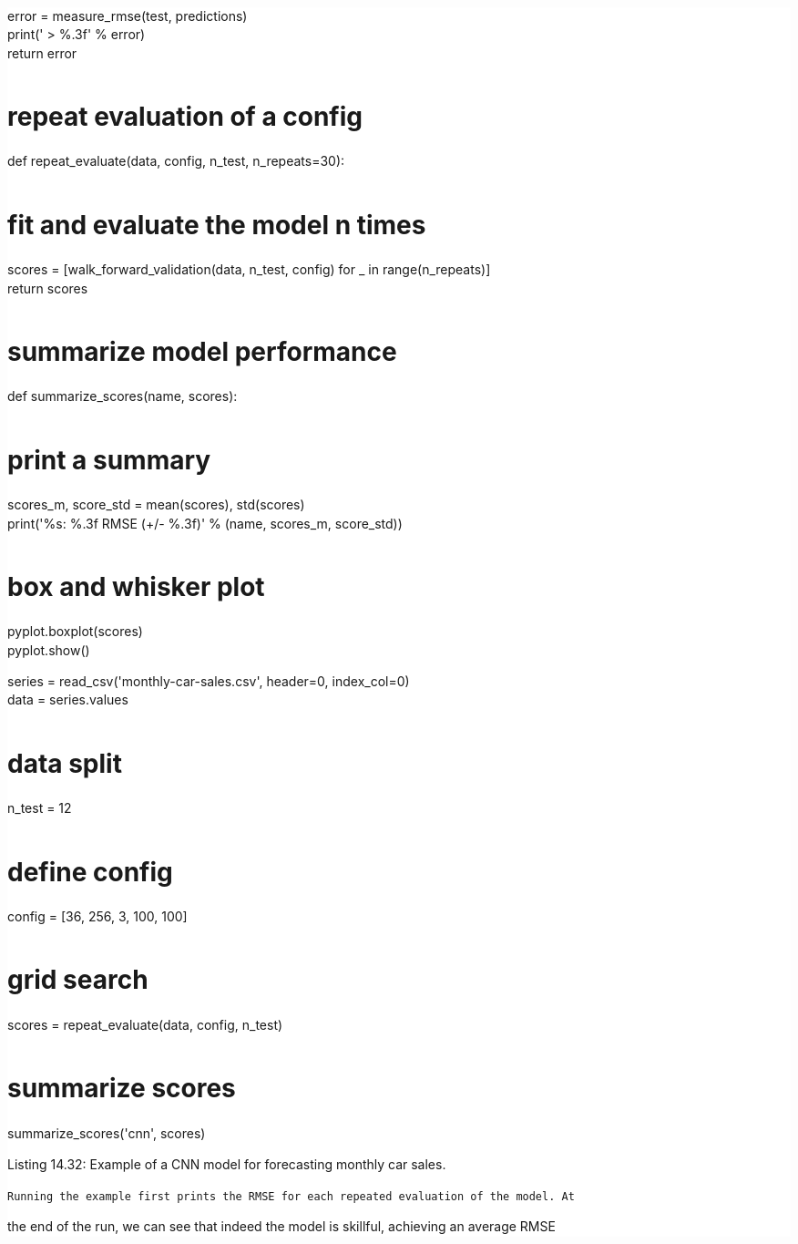 error = measure\_rmse(test, predictions)\
 print(' \> %.3f' % error)\
 return error

repeat evaluation of a config
=============================

def repeat\_evaluate(data, config, n\_test, n\_repeats=30):

fit and evaluate the model n times
==================================

scores = [walk\_forward\_validation(data, n\_test, config) for \_ in
range(n\_repeats)]\
 return scores

summarize model performance
===========================

def summarize\_scores(name, scores):

print a summary
===============

scores\_m, score\_std = mean(scores), std(scores)\
 print('%s: %.3f RMSE (+/- %.3f)' % (name, scores\_m, score\_std))

box and whisker plot
====================

pyplot.boxplot(scores)\
 pyplot.show()

series = read\_csv('monthly-car-sales.csv', header=0, index\_col=0)\
 data = series.values

data split
==========

n\_test = 12

define config
=============

config = [36, 256, 3, 100, 100]

grid search
===========

scores = repeat\_evaluate(data, config, n\_test)

summarize scores
================

summarize\_scores('cnn', scores)

Listing 14.32: Example of a CNN model for forecasting monthly car sales.

    Running the example first prints the RMSE for each repeated evaluation of the model. At

the end of the run, we can see that indeed the model is skillful,
achieving an average RMSE
